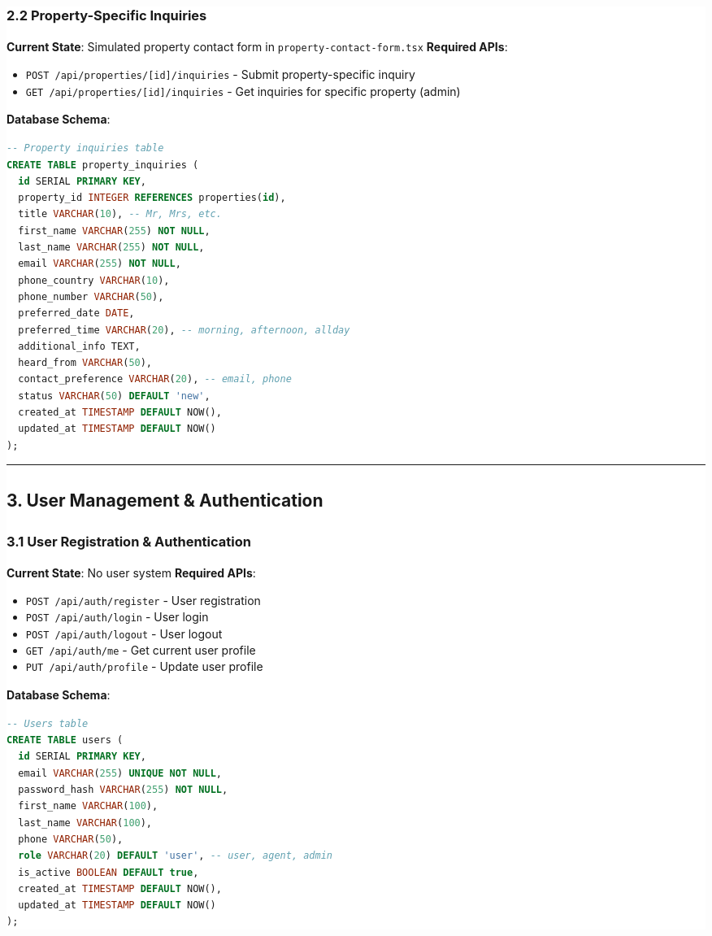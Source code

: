 ### 2.2 Property-Specific Inquiries
**Current State**: Simulated property contact form in `property-contact-form.tsx`
**Required APIs**:
- `POST /api/properties/[id]/inquiries` - Submit property-specific inquiry
- `GET /api/properties/[id]/inquiries` - Get inquiries for specific property (admin)

**Database Schema**:
```sql
-- Property inquiries table
CREATE TABLE property_inquiries (
  id SERIAL PRIMARY KEY,
  property_id INTEGER REFERENCES properties(id),
  title VARCHAR(10), -- Mr, Mrs, etc.
  first_name VARCHAR(255) NOT NULL,
  last_name VARCHAR(255) NOT NULL,
  email VARCHAR(255) NOT NULL,
  phone_country VARCHAR(10),
  phone_number VARCHAR(50),
  preferred_date DATE,
  preferred_time VARCHAR(20), -- morning, afternoon, allday
  additional_info TEXT,
  heard_from VARCHAR(50),
  contact_preference VARCHAR(20), -- email, phone
  status VARCHAR(50) DEFAULT 'new',
  created_at TIMESTAMP DEFAULT NOW(),
  updated_at TIMESTAMP DEFAULT NOW()
);
```

---

## 3. User Management & Authentication

### 3.1 User Registration & Authentication
**Current State**: No user system
**Required APIs**:
- `POST /api/auth/register` - User registration
- `POST /api/auth/login` - User login
- `POST /api/auth/logout` - User logout
- `GET /api/auth/me` - Get current user profile
- `PUT /api/auth/profile` - Update user profile

**Database Schema**:
```sql
-- Users table
CREATE TABLE users (
  id SERIAL PRIMARY KEY,
  email VARCHAR(255) UNIQUE NOT NULL,
  password_hash VARCHAR(255) NOT NULL,
  first_name VARCHAR(100),
  last_name VARCHAR(100),
  phone VARCHAR(50),
  role VARCHAR(20) DEFAULT 'user', -- user, agent, admin
  is_active BOOLEAN DEFAULT true,
  created_at TIMESTAMP DEFAULT NOW(),
  updated_at TIMESTAMP DEFAULT NOW()
);
```
